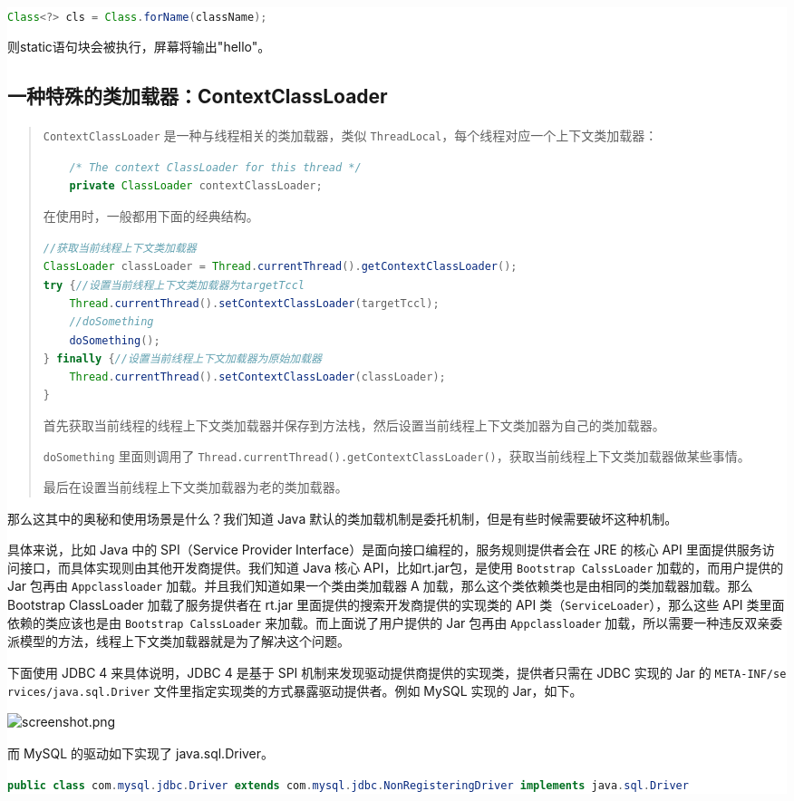 ```java
Class<?> cls = Class.forName(className);
```

则static语句块会被执行，屏幕将输出"hello"。



## 一种特殊的类加载器：ContextClassLoader

> `ContextClassLoader` 是一种与线程相关的类加载器，类似 `ThreadLocal`，每个线程对应一个上下文类加载器：
>
> ```java
>     /* The context ClassLoader for this thread */
>     private ClassLoader contextClassLoader;
> ```
>
> 在使用时，一般都用下面的经典结构。
>
> ```java
> //获取当前线程上下文类加载器
> ClassLoader classLoader = Thread.currentThread().getContextClassLoader();
> try {//设置当前线程上下文类加载器为targetTccl
>     Thread.currentThread().setContextClassLoader(targetTccl);
>     //doSomething 
>     doSomething();
> } finally {//设置当前线程上下文加载器为原始加载器
>     Thread.currentThread().setContextClassLoader(classLoader);
> }
> ```
>
> 首先获取当前线程的线程上下文类加载器并保存到方法栈，然后设置当前线程上下文类加器为自己的类加载器。
>
> `doSomething` 里面则调用了 `Thread.currentThread().getContextClassLoader()`，获取当前线程上下文类加载器做某些事情。
>
> 最后在设置当前线程上下文类加载器为老的类加载器。

那么这其中的奥秘和使用场景是什么？我们知道 Java 默认的类加载机制是委托机制，但是有些时候需要破坏这种机制。

具体来说，比如 Java 中的 SPI（Service Provider Interface）是面向接口编程的，服务规则提供者会在 JRE 的核心 API 里面提供服务访问接口，而具体实现则由其他开发商提供。我们知道 Java 核心 API，比如rt.jar包，是使用 `Bootstrap CalssLoader` 加载的，而用户提供的 Jar 包再由 `Appclassloader` 加载。并且我们知道如果一个类由类加载器 A 加载，那么这个类依赖类也是由相同的类加载器加载。那么 Bootstrap ClassLoader 加载了服务提供者在 rt.jar 里面提供的搜索开发商提供的实现类的 API 类（`ServiceLoader`），那么这些 API 类里面依赖的类应该也是由 `Bootstrap CalssLoader` 来加载。而上面说了用户提供的 Jar 包再由 `Appclassloader` 加载，所以需要一种违反双亲委派模型的方法，线程上下文类加载器就是为了解决这个问题。

下面使用 JDBC 4 来具体说明，JDBC 4 是基于 SPI 机制来发现驱动提供商提供的实现类，提供者只需在 JDBC 实现的 Jar 的 `META-INF/services/java.sql.Driver` 文件里指定实现类的方式暴露驱动提供者。例如 MySQL 实现的 Jar，如下。

![screenshot.png](http://upload-images.jianshu.io/upload_images/5879294-5bc66b9ae0be8415.png?imageMogr2/auto-orient/strip%7CimageView2/2/w/1240)

而 MySQL 的驱动如下实现了 java.sql.Driver。

```java
public class com.mysql.jdbc.Driver extends com.mysql.jdbc.NonRegisteringDriver implements java.sql.Driver
```
